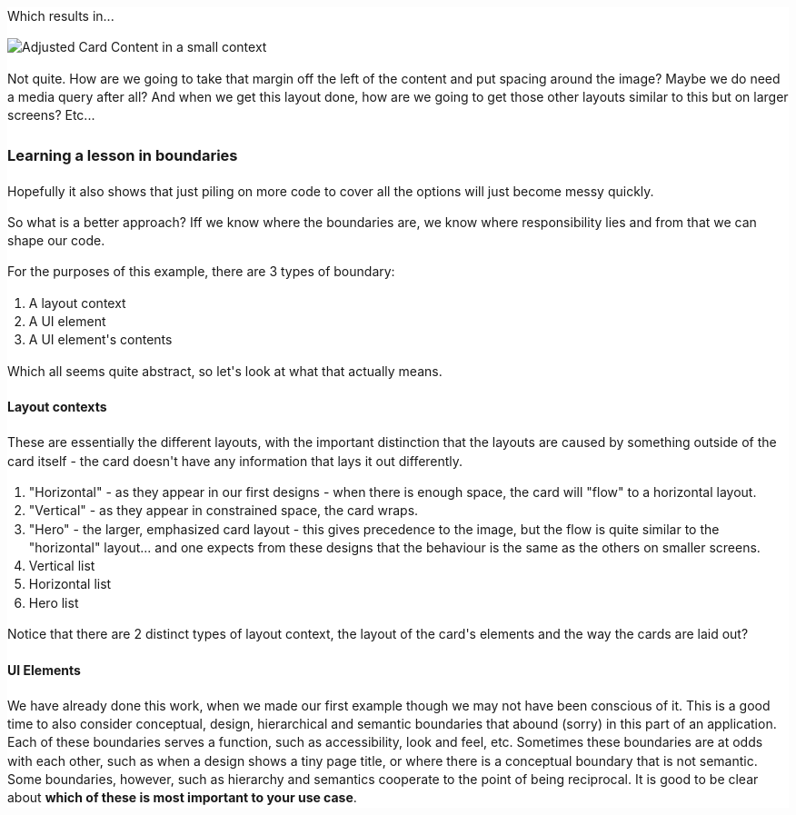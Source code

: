 
Which results in...

![Adjusted Card Content in a small context](/static/assets/TOF/card-content-changed-small.png)

Not quite. How are we going to take that margin off the left of the content and
put spacing around the image? Maybe we do need a media query after all? And when
we get this layout done, how are we going to get those other layouts similar to
this but on larger screens? Etc...

### Learning a lesson in boundaries

Hopefully it also shows that just piling on more code to cover all the options
will just become messy quickly.

So what is a better approach? Iff we know where the boundaries are, we know
where responsibility lies and from that we can shape our code.

For the purposes of this example, there are 3 types of boundary:

1. A layout context
2. A UI element
3. A UI element's contents

Which all seems quite abstract, so let's look at what that actually means.

#### Layout contexts

These are essentially the different layouts, with the important distinction that
the layouts are caused by something outside of the card itself - the card
doesn't have any information that lays it out differently.

1. "Horizontal" - as they appear in our first designs - when there is enough
   space, the card will "flow" to a horizontal layout.
2. "Vertical" - as they appear in constrained space, the card wraps.
3. "Hero" - the larger, emphasized card layout - this gives precedence to the
   image, but the flow is quite similar to the "horizontal" layout... and one
   expects from these designs that the behaviour is the same as the others on
   smaller screens.
4. Vertical list
5. Horizontal list
6. Hero list

Notice that there are 2 distinct types of layout context, the layout of the
card's elements and the way the cards are laid out?

#### UI Elements

We have already done this work, when we made our first example though we may not
have been conscious of it. This is a good time to also consider conceptual,
design, hierarchical and semantic boundaries that abound (sorry) in this part of
an application. Each of these boundaries serves a function, such as
accessibility, look and feel, etc. Sometimes these boundaries are at odds with
each other, such as when a design shows a tiny page title, or where there is a
conceptual boundary that is not semantic. Some boundaries, however, such as
hierarchy and semantics cooperate to the point of being reciprocal. It is good
to be clear about **which of these is most important to your use case**.
